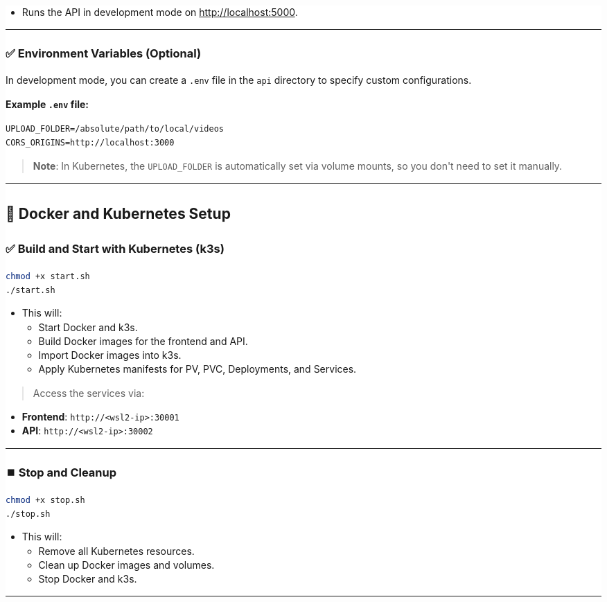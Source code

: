 - Runs the API in development mode on [http://localhost:5000](http://localhost:5000).

---

### ✅ Environment Variables (Optional)

In development mode, you can create a `.env` file in the `api` directory to specify custom configurations.

**Example `.env` file:**

```env
UPLOAD_FOLDER=/absolute/path/to/local/videos
CORS_ORIGINS=http://localhost:3000
```

> **Note**: In Kubernetes, the `UPLOAD_FOLDER` is automatically set via volume mounts, so you don't need to set it manually.

---

## 🐳 Docker and Kubernetes Setup

### ✅ Build and Start with Kubernetes (k3s)

```bash
chmod +x start.sh
./start.sh
```

- This will:
  - Start Docker and k3s.
  - Build Docker images for the frontend and API.
  - Import Docker images into k3s.
  - Apply Kubernetes manifests for PV, PVC, Deployments, and Services.
  
> Access the services via:
- **Frontend**: `http://<wsl2-ip>:30001`  
- **API**: `http://<wsl2-ip>:30002`

---

### ⏹️ Stop and Cleanup

```bash
chmod +x stop.sh
./stop.sh
```

- This will:
  - Remove all Kubernetes resources.
  - Clean up Docker images and volumes.
  - Stop Docker and k3s.

---
